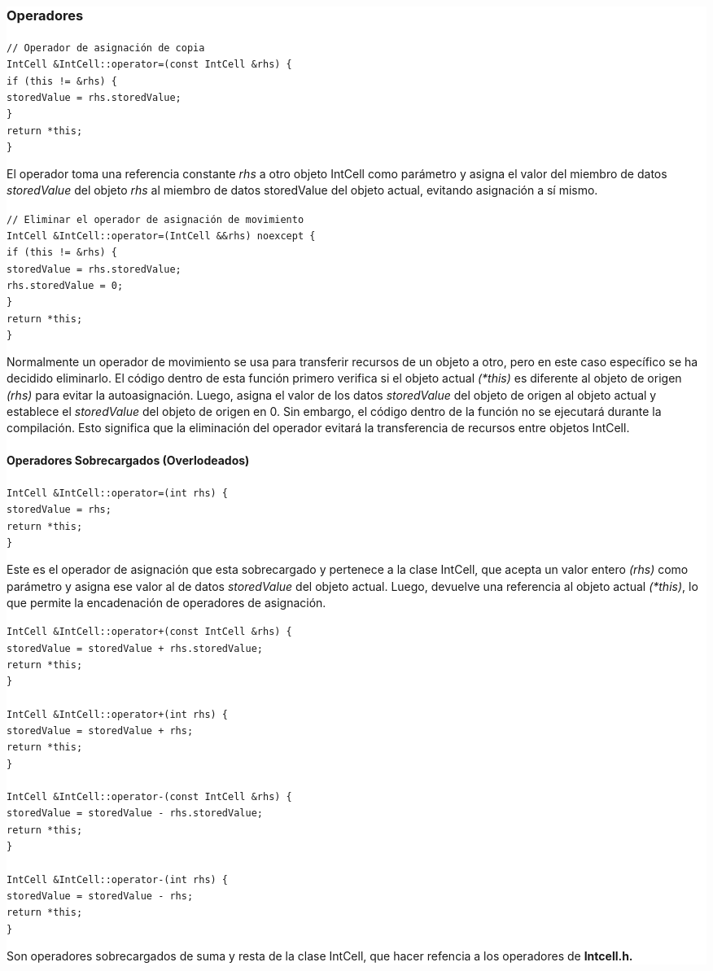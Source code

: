 ### Operadores

    // Operador de asignación de copia
    IntCell &IntCell::operator=(const IntCell &rhs) {
    if (this != &rhs) {
    storedValue = rhs.storedValue;
    }
    return *this;
    }
El operador toma una referencia constante _rhs_ a otro objeto IntCell como parámetro y asigna el valor del miembro de datos _storedValue_ del objeto _rhs_ al miembro de datos storedValue del objeto actual, evitando asignación a sí mismo.

    // Eliminar el operador de asignación de movimiento
    IntCell &IntCell::operator=(IntCell &&rhs) noexcept {
    if (this != &rhs) {
    storedValue = rhs.storedValue;
    rhs.storedValue = 0;
    }
    return *this;
    }
Normalmente un operador de movimiento se usa para transferir recursos de un objeto a otro, pero en este caso específico se ha decidido eliminarlo. 
El código dentro de esta función primero verifica si el objeto actual _(*this)_ es diferente al objeto de origen _(rhs)_ para evitar la autoasignación. 
Luego, asigna el valor de los datos _storedValue_ del objeto de origen al objeto actual y establece el _storedValue_ del objeto de origen en 0.
Sin embargo, el código dentro de la función no se ejecutará durante la compilación. Esto significa que la eliminación del operador evitará la transferencia de recursos entre objetos IntCell.

#### Operadores Sobrecargados (Overlodeados)

    IntCell &IntCell::operator=(int rhs) {
    storedValue = rhs;
    return *this;
    }
Este es el operador de asignación que esta sobrecargado y pertenece a la clase IntCell, que acepta un valor entero _(rhs)_ como parámetro y asigna ese valor al de datos _storedValue_ del objeto actual. 
Luego, devuelve una referencia al objeto actual _(*this)_, lo que permite la encadenación de operadores de asignación.

~~~
IntCell &IntCell::operator+(const IntCell &rhs) {
storedValue = storedValue + rhs.storedValue;
return *this;
}

IntCell &IntCell::operator+(int rhs) {
storedValue = storedValue + rhs;
return *this;
}

IntCell &IntCell::operator-(const IntCell &rhs) {
storedValue = storedValue - rhs.storedValue;
return *this;
}

IntCell &IntCell::operator-(int rhs) {
storedValue = storedValue - rhs;
return *this;
}
~~~
Son operadores sobrecargados de suma y resta de la clase IntCell, que hacer refencia a los operadores de **Intcell.h.** 
